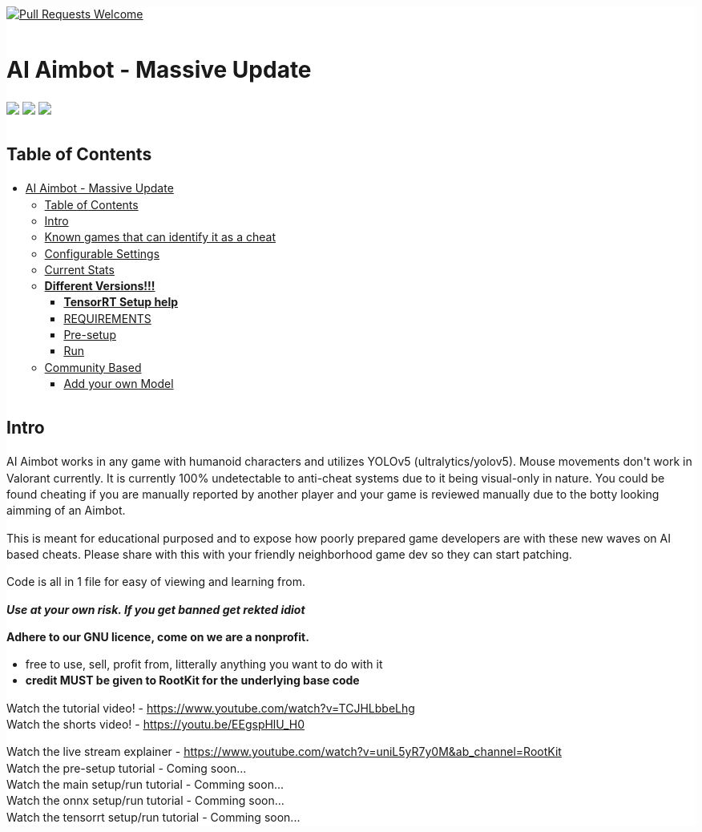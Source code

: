 [![Pull Requests Welcome](https://img.shields.io/badge/PRs-welcome-brightgreen.svg?style=flat)](http://makeapullrequest.com)
# AI Aimbot - Massive Update

<p float="left">
    <img src="imgs/halo.PNG" width="200" />
    <img src="imgs/valorant.PNG" width="200" /> 
    <img src="imgs/csgo.PNG" width="200" />
</p>

## Table of Contents
- [AI Aimbot - Massive Update](#ai-aimbot---massive-update)
  - [Table of Contents](#table-of-contents)
  - [Intro](#intro)
  - [Known games that can identify it as a cheat](#known-games-that-can-identify-it-as-a-cheat)
  - [Configurable Settings](#configurable-settings)
  - [Current Stats](#current-stats)
  - [**Different Versions!!!**](#different-versions)
      - [**TensorRT Setup help**](#tensorrt-setup-help)
    - [REQUIREMENTS](#requirements)
    - [Pre-setup](#pre-setup)
    - [Run](#run)
  - [Community Based](#community-based)
    - [Add your own Model](#custom-models)

## Intro
AI Aimbot works in any game with humanoid characters and utilizes YOLOv5 (ultralytics/yolov5). Mouse movements don't work in Valorant currently. It is currently 100% undetectable to anti-cheat systems due to it being visual-only in nature. You could be found cheating if you are manually reported by another player and your game is reviewed manually due to the botty looking aimming of an Aimbot.

This is meant for educational purposed and to expose how poorly prepared game developers are with these new waves on AI based cheats. Please share with this with your friendly neighborhood game dev so they can start patching.

Code is all in 1 file for easy of viewing and learning from.

***Use at your own risk. If you get banned get rekted idiot***

**Adhere to our GNU licence, come on we are a nonprofit.**<br />
- free to use, sell, profit from, litterally anything you want to do with it
- **credit MUST be given to RootKit for the underlying base code**

Watch the tutorial video! - https://www.youtube.com/watch?v=TCJHLbbeLhg<br />
Watch the shorts video! - https://youtu.be/EEgspHlU_H0

Watch the live stream explainer - https://www.youtube.com/watch?v=uniL5yR7y0M&ab_channel=RootKit<br />
Watch the pre-setup tutorial - Coming soon...<br />
Watch the main setup/run tutorial - Comming soon...<br />
Watch the onnx setup/run tutorial - Comming soon...<br />
Watch the tensorrt setup/run tutorial - Comming soon...
